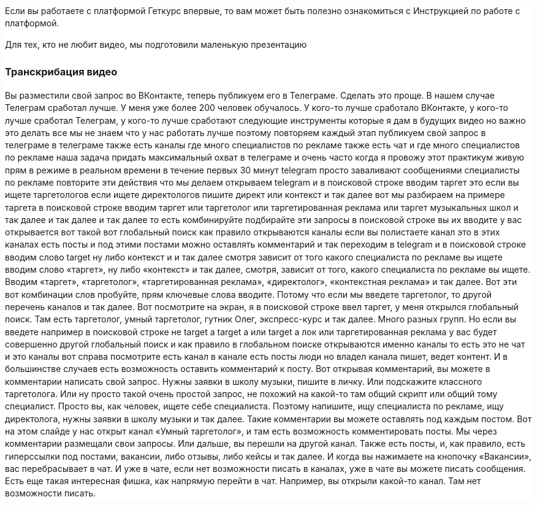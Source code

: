 Если вы работаете с платформой Геткурс впервые, то вам может быть полезно ознакомиться с Инструкцией по работе с платформой.

Для тех, кто не любит видео, мы подготовили маленькую презентацию




### Транскрибация видео

Вы разместили свой запрос во ВКонтакте, теперь публикуем его в Телеграме.
Сделать это проще. В нашем случае Телеграм сработал лучше.
У меня уже более 200 человек обучалось.
У кого-то лучше сработало ВКонтакте, у кого-то лучше сработал Телеграм,
у кого-то лучше сработают следующие инструменты которые я дам в
будущих видео но важно это делать все мы не знаем что у нас работать лучше
поэтому повторяем каждый этап публикуем свой запрос в телеграме в телеграме
также есть каналы где много специалистов по рекламе также есть чат и где много
специалистов по рекламе наша задача придать максимальный охват в телеграме и очень часто когда я провожу этот практикум живую прям в режиме в реальном
времени в течение первых 30 минут telegram просто заваливают сообщениями
специалисты по рекламе повторите эти действия что мы делаем открываем
telegram и в поисковой строке вводим таргет это если вы ищете таргетологов если ищете директологов пишите директ или контекст
и так далее вот мы разбираем на примере таргета в поисковой строке вводим таргет или таргетолог
или таргетированная реклама или таргет музыкальных школ и так далее и так далее и так далее то есть комбинируйте подбирайте эти запросы в поисковой строке вы их вводите у вас открывается вот такой вот глобальный
поиск как правило открываются каналы если вы полистаете канал это в этих каналах есть посты
и под этими постами можно оставлять комментарий и так переходим в telegram и в поисковой строке
вводим слово target ну либо контекст и и так далее смотря зависит от того какого специалиста по рекламе вы ищете вводим слово «таргет», ну либо «контекст» и так далее, смотря, зависит от того, какого специалиста по рекламе вы ищете.
Вводим «таргет», «таргетолог», «таргетированная реклама»,
«директолог», «контекстная реклама» и так далее.
Вот эти вот комбинации слов пробуйте, прям ключевые слова вводите.
Потому что если мы введете таргетолог, то другой перечень каналов и так далее.
Вот посмотрите на экран, я в поисковой строке ввел таргет,
у меня открылся глобальный поиск.
Там есть таргетолог, умный таргетолог, гутник Олег, экспресс-курс и так далее.
Много разных групп. Но если вы введете например в поисковой строке не target а target а или target а лок или таргетированная реклама у вас будет
совершенно другой глобальный поиск и как правило в глобальном поиске открываются
именно каналы то есть это не чат и это каналы вот справа посмотрите есть канал
в канале есть посты люди но владел канала пишет, ведет контент.
И в большинстве случаев есть возможность оставить комментарий к посту.
Вот открывая комментарий, вы можете в комментарии написать свой запрос.
Нужны заявки в школу музыки, пишите в личку.
Или подскажите классного таргетолога.
Или ну просто такой очень простой запрос, не похожий на какой-то там общий скрипт или общий тому специалист.
Просто вы, как человек, ищете себе специалиста.
Поэтому напишите, ищу специалиста по рекламе, ищу директолога,
нужны заявки в школу музыки и так далее.
Такие комментарии вы можете оставлять под каждым постом.
Вот на этом слайде у нас открыт канал «Умный таргетолог», и там есть возможность комментировать посты.
Мы через комментарии размещали свои запросы.
Или дальше, вы перешли на другой канал.
Также есть посты, и, как правило, есть гиперссылки под постами,
вакансии, либо отзывы, либо кейсы и так далее. И когда вы нажимаете на кнопочку «Вакансии», вас перебрасывает в чат. И уже в чате, если нет возможности писать в каналах,
уже в чате вы можете писать сообщения.
Есть еще такая интересная фишка, как напрямую перейти в чат.
Например, вы открыли какой-то канал.
Там нет возможности писать.